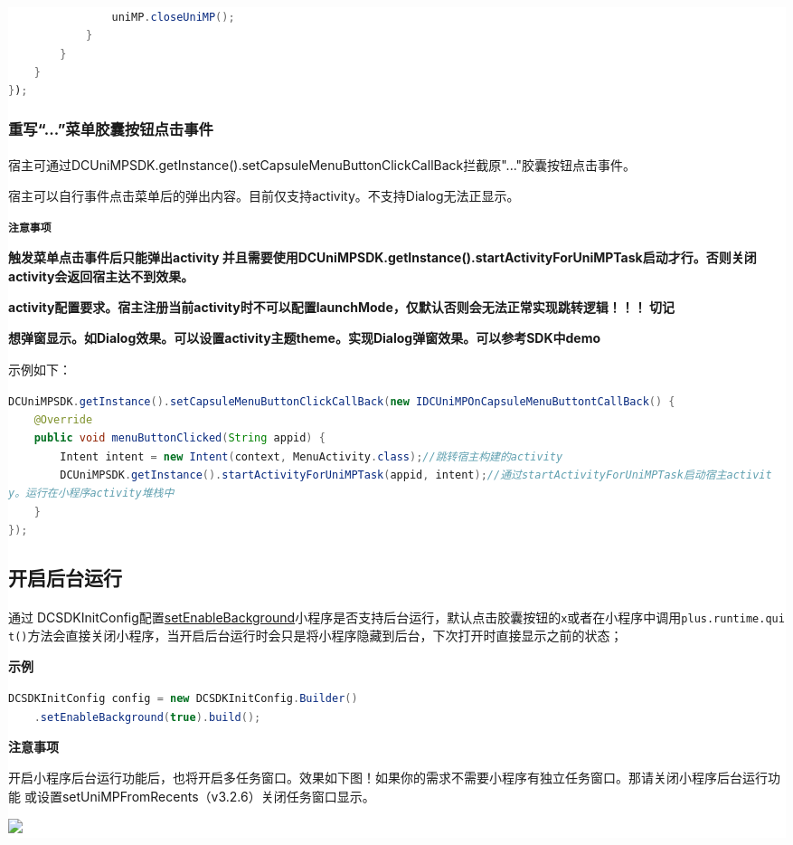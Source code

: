 ```java
                uniMP.closeUniMP();
            }
        }
    }
});
```

### 重写“...”菜单胶囊按钮点击事件

宿主可通过DCUniMPSDK.getInstance().setCapsuleMenuButtonClickCallBack拦截原"..."胶囊按钮点击事件。

宿主可以自行事件点击菜单后的弹出内容。目前仅支持activity。不支持Dialog无法正显示。


**`注意事项`**

**触发菜单点击事件后只能弹出activity 并且需要使用DCUniMPSDK.getInstance().startActivityForUniMPTask启动才行。否则关闭activity会返回宿主达不到效果。**

**activity配置要求。宿主注册当前activity时不可以配置launchMode，仅默认否则会无法正常实现跳转逻辑！！！ 切记**

**想弹窗显示。如Dialog效果。可以设置activity主题theme。实现Dialog弹窗效果。可以参考SDK中demo**

示例如下：

```java
DCUniMPSDK.getInstance().setCapsuleMenuButtonClickCallBack(new IDCUniMPOnCapsuleMenuButtontCallBack() {
    @Override
    public void menuButtonClicked(String appid) {
        Intent intent = new Intent(context, MenuActivity.class);//跳转宿主构建的activity
        DCUniMPSDK.getInstance().startActivityForUniMPTask(appid, intent);//通过startActivityForUniMPTask启动宿主activity。运行在小程序activity堆栈中
    }
});
```


## 开启后台运行

通过 DCSDKInitConfig配置[setEnableBackground](/UniMPDocs/API/android?id=setEnableBackground)小程序是否支持后台运行，默认点击胶囊按钮的`x`或者在小程序中调用`plus.runtime.quit()`方法会直接关闭小程序，当开启后台运行时会只是将小程序隐藏到后台，下次打开时直接显示之前的状态；

**示例**

```JAVA
DCSDKInitConfig config = new DCSDKInitConfig.Builder()
    .setEnableBackground(true).build();
```

**注意事项**

开启小程序后台运行功能后，也将开启多任务窗口。效果如下图！如果你的需求不需要小程序有独立任务窗口。那请关闭小程序后台运行功能 或设置setUniMPFromRecents（v3.2.6）关闭任务窗口显示。

<img src="https://img.cdn.aliyun.dcloud.net.cn/nativedocs/unimp_enableback.png" width=35%>
